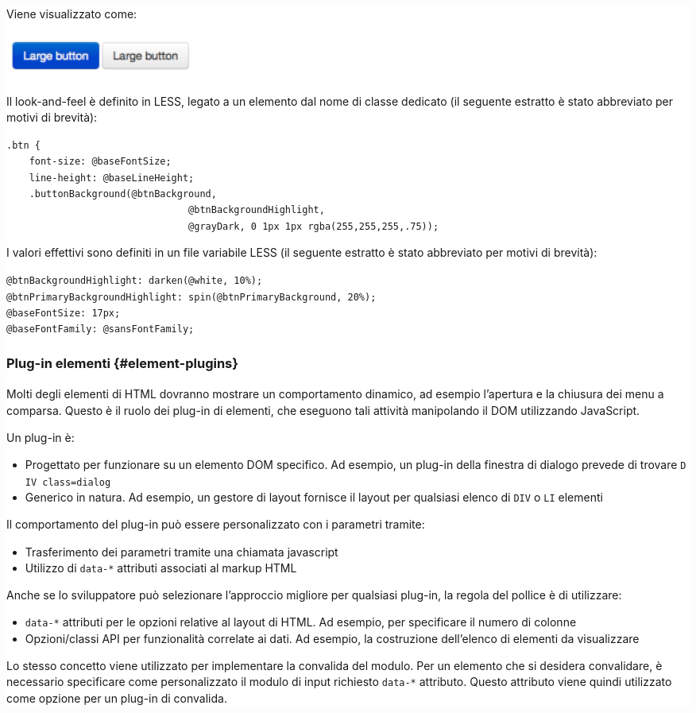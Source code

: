 Viene visualizzato come:

![chlimage_1-189](assets/chlimage_1-189.png)

Il look-and-feel è definito in LESS, legato a un elemento dal nome di classe dedicato (il seguente estratto è stato abbreviato per motivi di brevità):

```xml
.btn {
    font-size: @baseFontSize; 
    line-height: @baseLineHeight; 
    .buttonBackground(@btnBackground,
                                @btnBackgroundHighlight,
                                @grayDark, 0 1px 1px rgba(255,255,255,.75));
```

I valori effettivi sono definiti in un file variabile LESS (il seguente estratto è stato abbreviato per motivi di brevità):

```xml
@btnBackgroundHighlight: darken(@white, 10%); 
@btnPrimaryBackgroundHighlight: spin(@btnPrimaryBackground, 20%); 
@baseFontSize: 17px;
@baseFontFamily: @sansFontFamily;
```

### Plug-in elementi {#element-plugins}

Molti degli elementi di HTML dovranno mostrare un comportamento dinamico, ad esempio l’apertura e la chiusura dei menu a comparsa. Questo è il ruolo dei plug-in di elementi, che eseguono tali attività manipolando il DOM utilizzando JavaScript.

Un plug-in è:

* Progettato per funzionare su un elemento DOM specifico. Ad esempio, un plug-in della finestra di dialogo prevede di trovare `DIV class=dialog`
* Generico in natura. Ad esempio, un gestore di layout fornisce il layout per qualsiasi elenco di `DIV` o `LI` elementi

Il comportamento del plug-in può essere personalizzato con i parametri tramite:

* Trasferimento dei parametri tramite una chiamata javascript
* Utilizzo di `data-*` attributi associati al markup HTML

Anche se lo sviluppatore può selezionare l’approccio migliore per qualsiasi plug-in, la regola del pollice è di utilizzare:

* `data-*` attributi per le opzioni relative al layout di HTML. Ad esempio, per specificare il numero di colonne
* Opzioni/classi API per funzionalità correlate ai dati. Ad esempio, la costruzione dell’elenco di elementi da visualizzare

Lo stesso concetto viene utilizzato per implementare la convalida del modulo. Per un elemento che si desidera convalidare, è necessario specificare come personalizzato il modulo di input richiesto `data-*` attributo. Questo attributo viene quindi utilizzato come opzione per un plug-in di convalida.
